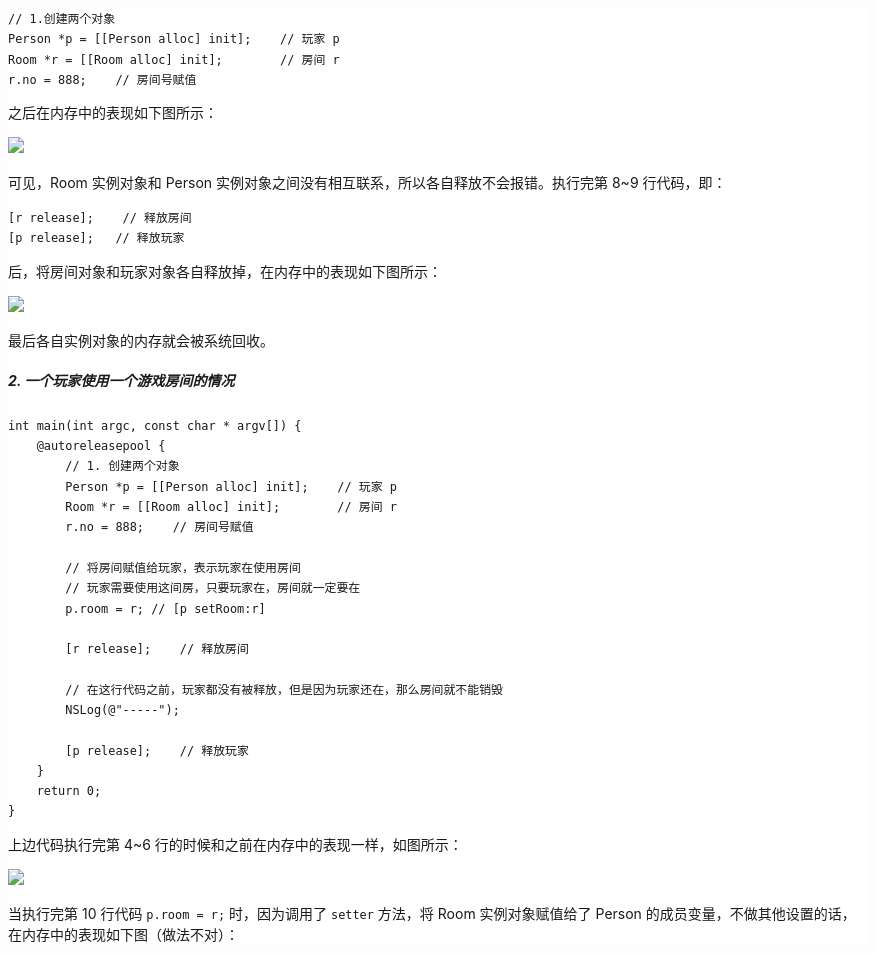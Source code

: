 ```objc
// 1.创建两个对象
Person *p = [[Person alloc] init];    // 玩家 p
Room *r = [[Room alloc] init];        // 房间 r
r.no = 888;    // 房间号赋值
```

之后在内存中的表现如下图所示：

![](http://qcdn.itcharge.cn/images/iOS-Memory-management-003.png)

可见，Room 实例对象和 Person 实例对象之间没有相互联系，所以各自释放不会报错。执行完第 8~9 行代码，即：

```objc
[r release];    // 释放房间
[p release];   // 释放玩家
```

后，将房间对象和玩家对象各自释放掉，在内存中的表现如下图所示：

![](http://qcdn.itcharge.cn/images/iOS-Memory-management-004.png)

最后各自实例对象的内存就会被系统回收。

##### 2. 一个玩家使用一个游戏房间的情况

```objc
int main(int argc, const char * argv[]) {
    @autoreleasepool {
        // 1. 创建两个对象
        Person *p = [[Person alloc] init];    // 玩家 p
        Room *r = [[Room alloc] init];        // 房间 r
        r.no = 888;    // 房间号赋值

        // 将房间赋值给玩家，表示玩家在使用房间
        // 玩家需要使用这间房，只要玩家在，房间就一定要在
        p.room = r; // [p setRoom:r]

        [r release];    // 释放房间

        // 在这行代码之前，玩家都没有被释放，但是因为玩家还在，那么房间就不能销毁
        NSLog(@"-----");

        [p release];    // 释放玩家
    }
    return 0;
}
```

上边代码执行完第 4~6 行的时候和之前在内存中的表现一样，如图所示：

![](http://qcdn.itcharge.cn/images/iOS-Memory-management-005.png)

当执行完第 10 行代码 `p.room = r;` 时，因为调用了 `setter` 方法，将 Room 实例对象赋值给了 Person 的成员变量，不做其他设置的话，在内存中的表现如下图（做法不对）：
